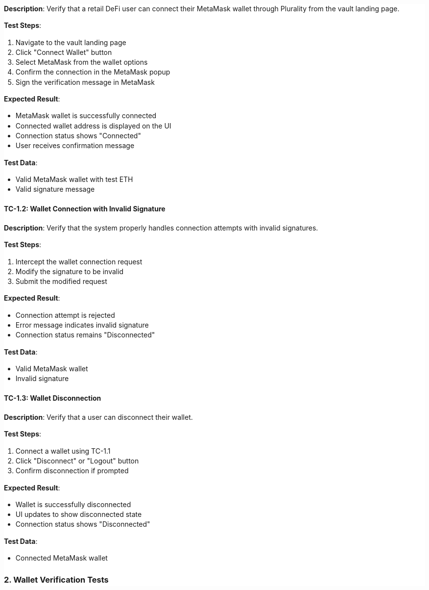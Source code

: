 **Description**: Verify that a retail DeFi user can connect their MetaMask wallet through Plurality from the vault landing page.

**Test Steps**:
1. Navigate to the vault landing page
2. Click "Connect Wallet" button
3. Select MetaMask from the wallet options
4. Confirm the connection in the MetaMask popup
5. Sign the verification message in MetaMask

**Expected Result**: 
- MetaMask wallet is successfully connected
- Connected wallet address is displayed on the UI
- Connection status shows "Connected"
- User receives confirmation message

**Test Data**:
- Valid MetaMask wallet with test ETH
- Valid signature message

#### TC-1.2: Wallet Connection with Invalid Signature

**Description**: Verify that the system properly handles connection attempts with invalid signatures.

**Test Steps**:
1. Intercept the wallet connection request
2. Modify the signature to be invalid
3. Submit the modified request

**Expected Result**:
- Connection attempt is rejected
- Error message indicates invalid signature
- Connection status remains "Disconnected"

**Test Data**:
- Valid MetaMask wallet
- Invalid signature

#### TC-1.3: Wallet Disconnection

**Description**: Verify that a user can disconnect their wallet.

**Test Steps**:
1. Connect a wallet using TC-1.1
2. Click "Disconnect" or "Logout" button
3. Confirm disconnection if prompted

**Expected Result**:
- Wallet is successfully disconnected
- UI updates to show disconnected state
- Connection status shows "Disconnected"

**Test Data**:
- Connected MetaMask wallet

### 2. Wallet Verification Tests
